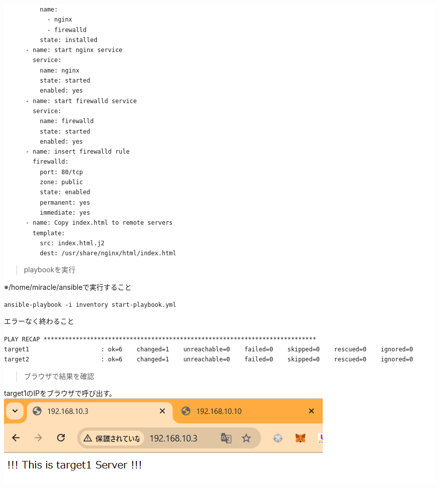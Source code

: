 ```
          name:
            - nginx
            - firewalld
          state: installed
      - name: start nginx service
        service:
          name: nginx
          state: started
          enabled: yes
      - name: start firewalld service
        service:
          name: firewalld
          state: started
          enabled: yes
      - name: insert firewalld rule
        firewalld:
          port: 80/tcp
          zone: public
          state: enabled
          permanent: yes
          immediate: yes
      - name: Copy index.html to remote servers
        template:
          src: index.html.j2
          dest: /usr/share/nginx/html/index.html
```
>  playbookを実行   

※/home/miracle/ansibleで実行すること
```
ansible-playbook -i inventory start-playbook.yml
```
エラーなく終わること
```
PLAY RECAP ****************************************************************************
target1                    : ok=6    changed=1    unreachable=0    failed=0    skipped=0    rescued=0    ignored=0
target2                    : ok=6    changed=1    unreachable=0    failed=0    skipped=0    rescued=0    ignored=0
```
> ブラウザで結果を確認   

target1のIPをブラウザで呼び出す。<br />
![img_46.png](images/img_46.png)<br />
